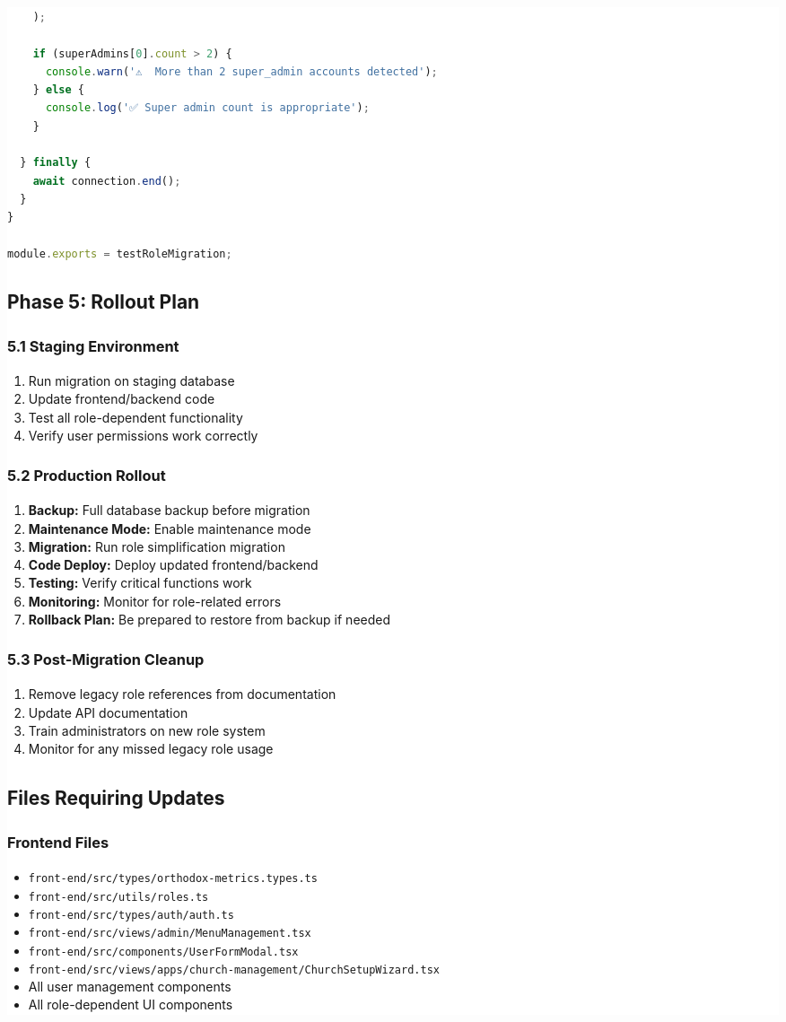 ```javascript
    );
    
    if (superAdmins[0].count > 2) {
      console.warn('⚠️  More than 2 super_admin accounts detected');
    } else {
      console.log('✅ Super admin count is appropriate');
    }

  } finally {
    await connection.end();
  }
}

module.exports = testRoleMigration;
```

## Phase 5: Rollout Plan

### 5.1 Staging Environment
1. Run migration on staging database
2. Update frontend/backend code
3. Test all role-dependent functionality
4. Verify user permissions work correctly

### 5.2 Production Rollout
1. **Backup:** Full database backup before migration
2. **Maintenance Mode:** Enable maintenance mode
3. **Migration:** Run role simplification migration
4. **Code Deploy:** Deploy updated frontend/backend
5. **Testing:** Verify critical functions work
6. **Monitoring:** Monitor for role-related errors
7. **Rollback Plan:** Be prepared to restore from backup if needed

### 5.3 Post-Migration Cleanup
1. Remove legacy role references from documentation
2. Update API documentation
3. Train administrators on new role system
4. Monitor for any missed legacy role usage

## Files Requiring Updates

### Frontend Files
- `front-end/src/types/orthodox-metrics.types.ts`
- `front-end/src/utils/roles.ts`
- `front-end/src/types/auth/auth.ts`
- `front-end/src/views/admin/MenuManagement.tsx`
- `front-end/src/components/UserFormModal.tsx`
- `front-end/src/views/apps/church-management/ChurchSetupWizard.tsx`
- All user management components
- All role-dependent UI components
